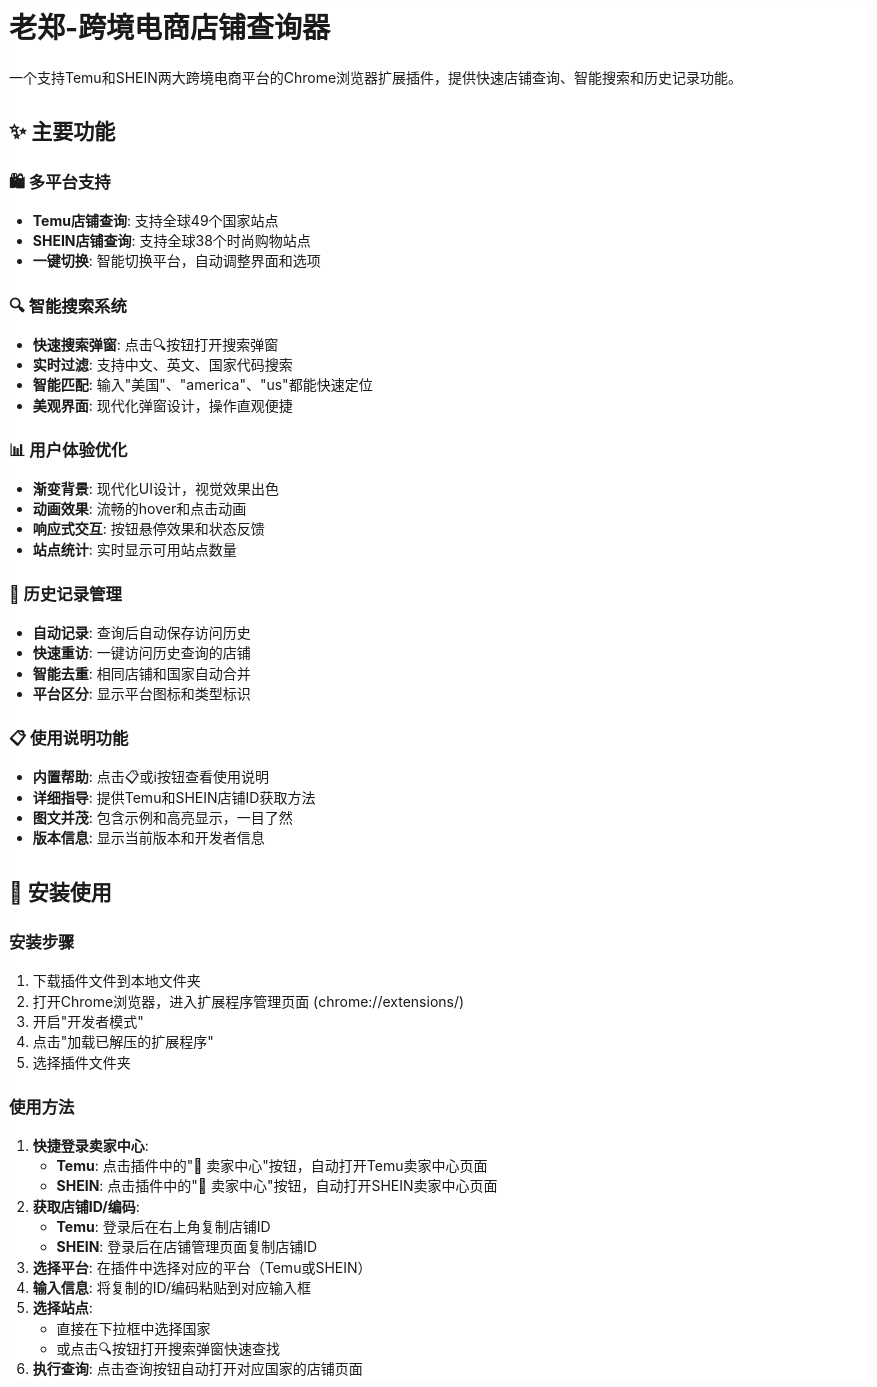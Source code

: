 # 老郑-跨境电商店铺查询器

一个支持Temu和SHEIN两大跨境电商平台的Chrome浏览器扩展插件，提供快速店铺查询、智能搜索和历史记录功能。

## ✨ 主要功能

### 🛍️ 多平台支持
- **Temu店铺查询**: 支持全球49个国家站点
- **SHEIN店铺查询**: 支持全球38个时尚购物站点
- **一键切换**: 智能切换平台，自动调整界面和选项

### 🔍 智能搜索系统
- **快速搜索弹窗**: 点击🔍按钮打开搜索弹窗
- **实时过滤**: 支持中文、英文、国家代码搜索
- **智能匹配**: 输入"美国"、"america"、"us"都能快速定位
- **美观界面**: 现代化弹窗设计，操作直观便捷

### 📊 用户体验优化
- **渐变背景**: 现代化UI设计，视觉效果出色
- **动画效果**: 流畅的hover和点击动画
- **响应式交互**: 按钮悬停效果和状态反馈
- **站点统计**: 实时显示可用站点数量

### 📝 历史记录管理
- **自动记录**: 查询后自动保存访问历史
- **快速重访**: 一键访问历史查询的店铺
- **智能去重**: 相同店铺和国家自动合并
- **平台区分**: 显示平台图标和类型标识

### 📋 使用说明功能
- **内置帮助**: 点击📋或ℹ️按钮查看使用说明
- **详细指导**: 提供Temu和SHEIN店铺ID获取方法
- **图文并茂**: 包含示例和高亮显示，一目了然
- **版本信息**: 显示当前版本和开发者信息

## 🚀 安装使用

### 安装步骤
1. 下载插件文件到本地文件夹
2. 打开Chrome浏览器，进入扩展程序管理页面 (chrome://extensions/)
3. 开启"开发者模式"
4. 点击"加载已解压的扩展程序"
5. 选择插件文件夹

### 使用方法
1. **快捷登录卖家中心**:
   - **Temu**: 点击插件中的"💼 卖家中心"按钮，自动打开Temu卖家中心页面
   - **SHEIN**: 点击插件中的"💼 卖家中心"按钮，自动打开SHEIN卖家中心页面
2. **获取店铺ID/编码**:
   - **Temu**: 登录后在右上角复制店铺ID
   - **SHEIN**: 登录后在店铺管理页面复制店铺ID
3. **选择平台**: 在插件中选择对应的平台（Temu或SHEIN）
4. **输入信息**: 将复制的ID/编码粘贴到对应输入框
5. **选择站点**: 
   - 直接在下拉框中选择国家
   - 或点击🔍按钮打开搜索弹窗快速查找
6. **执行查询**: 点击查询按钮自动打开对应国家的店铺页面

